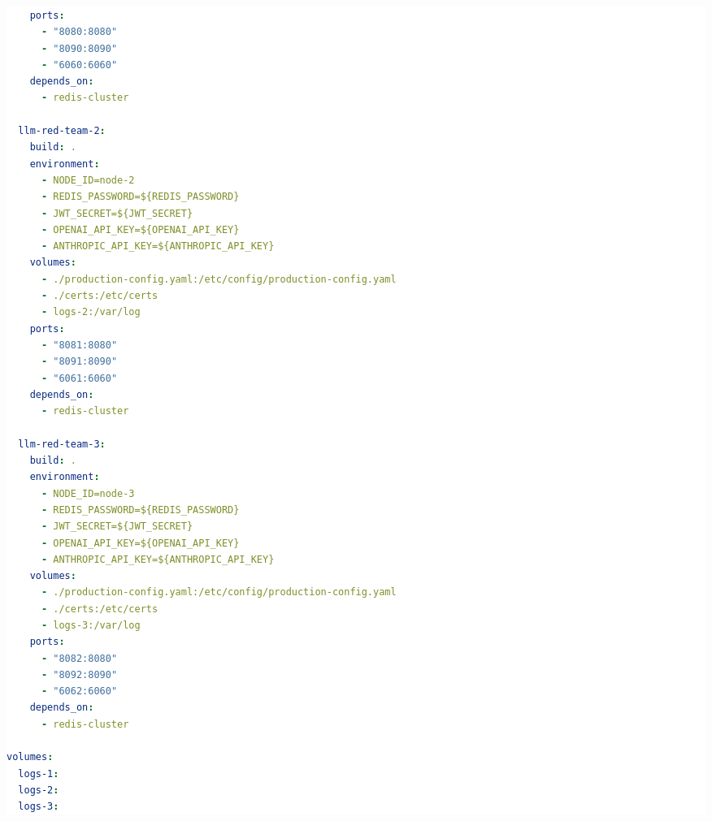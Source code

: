 ```yaml
    ports:
      - "8080:8080"
      - "8090:8090"
      - "6060:6060"
    depends_on:
      - redis-cluster
      
  llm-red-team-2:
    build: .
    environment:
      - NODE_ID=node-2
      - REDIS_PASSWORD=${REDIS_PASSWORD}
      - JWT_SECRET=${JWT_SECRET}
      - OPENAI_API_KEY=${OPENAI_API_KEY}
      - ANTHROPIC_API_KEY=${ANTHROPIC_API_KEY}
    volumes:
      - ./production-config.yaml:/etc/config/production-config.yaml
      - ./certs:/etc/certs
      - logs-2:/var/log
    ports:
      - "8081:8080"
      - "8091:8090"
      - "6061:6060"
    depends_on:
      - redis-cluster
      
  llm-red-team-3:
    build: .
    environment:
      - NODE_ID=node-3
      - REDIS_PASSWORD=${REDIS_PASSWORD}
      - JWT_SECRET=${JWT_SECRET}
      - OPENAI_API_KEY=${OPENAI_API_KEY}
      - ANTHROPIC_API_KEY=${ANTHROPIC_API_KEY}
    volumes:
      - ./production-config.yaml:/etc/config/production-config.yaml
      - ./certs:/etc/certs
      - logs-3:/var/log
    ports:
      - "8082:8080"
      - "8092:8090"
      - "6062:6060"
    depends_on:
      - redis-cluster

volumes:
  logs-1:
  logs-2:
  logs-3:
```

